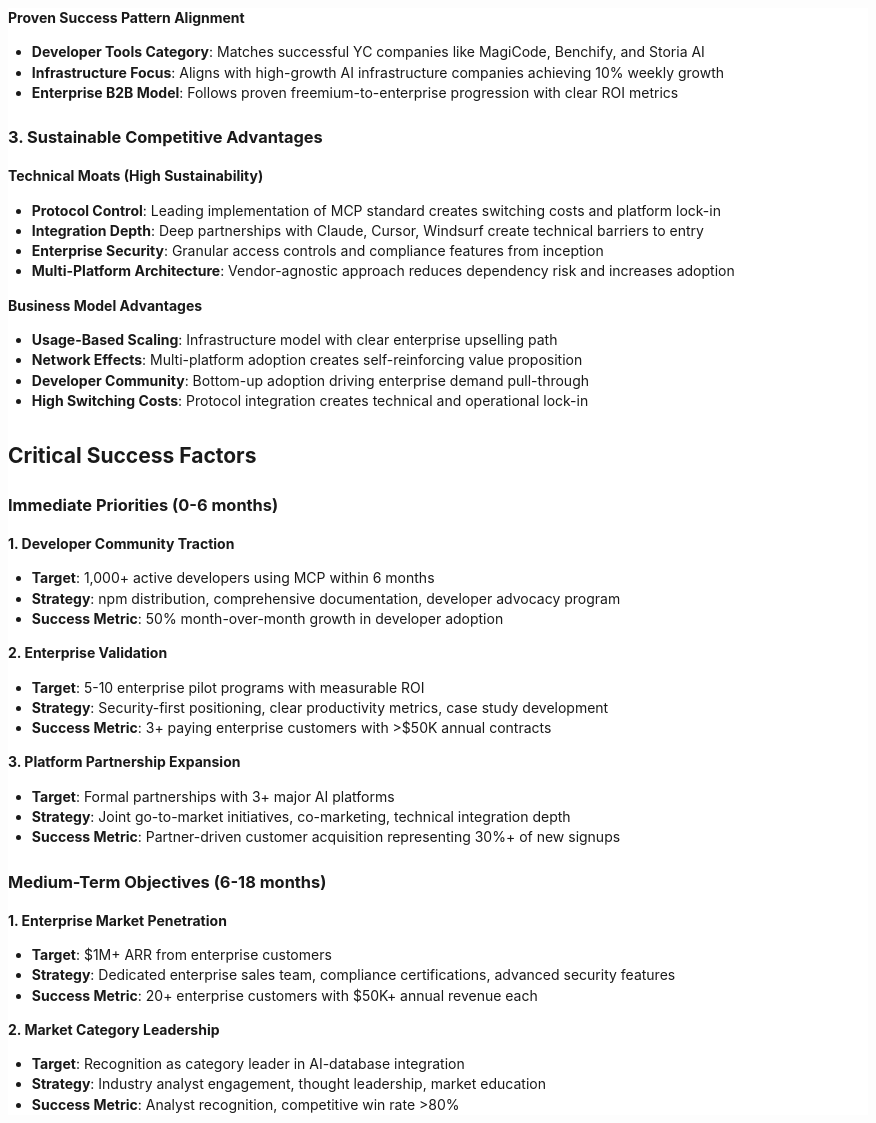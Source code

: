 **Proven Success Pattern Alignment**
- **Developer Tools Category**: Matches successful YC companies like MagiCode, Benchify, and Storia AI
- **Infrastructure Focus**: Aligns with high-growth AI infrastructure companies achieving 10% weekly growth
- **Enterprise B2B Model**: Follows proven freemium-to-enterprise progression with clear ROI metrics

### 3. Sustainable Competitive Advantages

**Technical Moats (High Sustainability)**
- **Protocol Control**: Leading implementation of MCP standard creates switching costs and platform lock-in
- **Integration Depth**: Deep partnerships with Claude, Cursor, Windsurf create technical barriers to entry
- **Enterprise Security**: Granular access controls and compliance features from inception
- **Multi-Platform Architecture**: Vendor-agnostic approach reduces dependency risk and increases adoption

**Business Model Advantages**
- **Usage-Based Scaling**: Infrastructure model with clear enterprise upselling path
- **Network Effects**: Multi-platform adoption creates self-reinforcing value proposition
- **Developer Community**: Bottom-up adoption driving enterprise demand pull-through
- **High Switching Costs**: Protocol integration creates technical and operational lock-in

## Critical Success Factors

### Immediate Priorities (0-6 months)

**1. Developer Community Traction**
- **Target**: 1,000+ active developers using MCP within 6 months
- **Strategy**: npm distribution, comprehensive documentation, developer advocacy program
- **Success Metric**: 50% month-over-month growth in developer adoption

**2. Enterprise Validation**
- **Target**: 5-10 enterprise pilot programs with measurable ROI
- **Strategy**: Security-first positioning, clear productivity metrics, case study development
- **Success Metric**: 3+ paying enterprise customers with >$50K annual contracts

**3. Platform Partnership Expansion**
- **Target**: Formal partnerships with 3+ major AI platforms
- **Strategy**: Joint go-to-market initiatives, co-marketing, technical integration depth
- **Success Metric**: Partner-driven customer acquisition representing 30%+ of new signups

### Medium-Term Objectives (6-18 months)

**1. Enterprise Market Penetration**
- **Target**: $1M+ ARR from enterprise customers
- **Strategy**: Dedicated enterprise sales team, compliance certifications, advanced security features
- **Success Metric**: 20+ enterprise customers with $50K+ annual revenue each

**2. Market Category Leadership**
- **Target**: Recognition as category leader in AI-database integration
- **Strategy**: Industry analyst engagement, thought leadership, market education
- **Success Metric**: Analyst recognition, competitive win rate >80%
